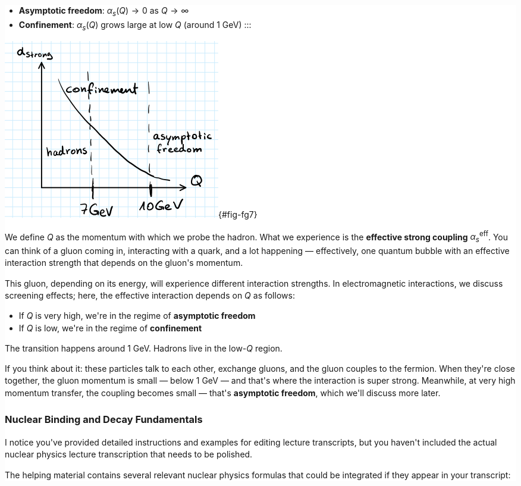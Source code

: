 - **Asymptotic freedom**: $\alpha_s(Q) \to 0$ as $Q \to \infty$
- **Confinement**: $\alpha_s(Q)$ grows large at low $Q$ (around 1 GeV)
:::


![Running of the strong coupling $\alpha_s(Q)$ with momentum transfer $Q$. At high $Q$, the coupling decreases, showing asymptotic freedom; at low $Q \lesssim 1 GeV$, the coupling grows large, marking the confinement region.](2025-Lecture-01-images/fig7.png){#fig-fg7}





We define $Q$ as the momentum with which we probe the hadron.
What we experience is the **effective strong coupling** $\alpha_s^{\text{eff}}$.
You can think of a gluon coming in, interacting with a quark, and a lot happening — effectively, one quantum bubble with an effective interaction strength that depends on the gluon's momentum.

This gluon, depending on its energy, will experience different interaction strengths.
In electromagnetic interactions, we discuss screening effects; here, the effective interaction depends on $Q$ as follows:

- If $Q$ is very high, we're in the regime of **asymptotic freedom**
- If $Q$ is low, we're in the regime of **confinement**

The transition happens around 1 GeV.
Hadrons live in the low-$Q$ region.

If you think about it: these particles talk to each other, exchange gluons, and the gluon couples to the fermion.
When they're close together, the gluon momentum is small — below 1 GeV — and that's where the interaction is super strong.
Meanwhile, at very high momentum transfer, the coupling becomes small — that's **asymptotic freedom**, which we'll discuss more later.



### Nuclear Binding and Decay Fundamentals

I notice you've provided detailed instructions and examples for editing lecture transcripts, but you haven't included the actual nuclear physics lecture transcription that needs to be polished.

The helping material contains several relevant nuclear physics formulas that could be integrated if they appear in your transcript:
